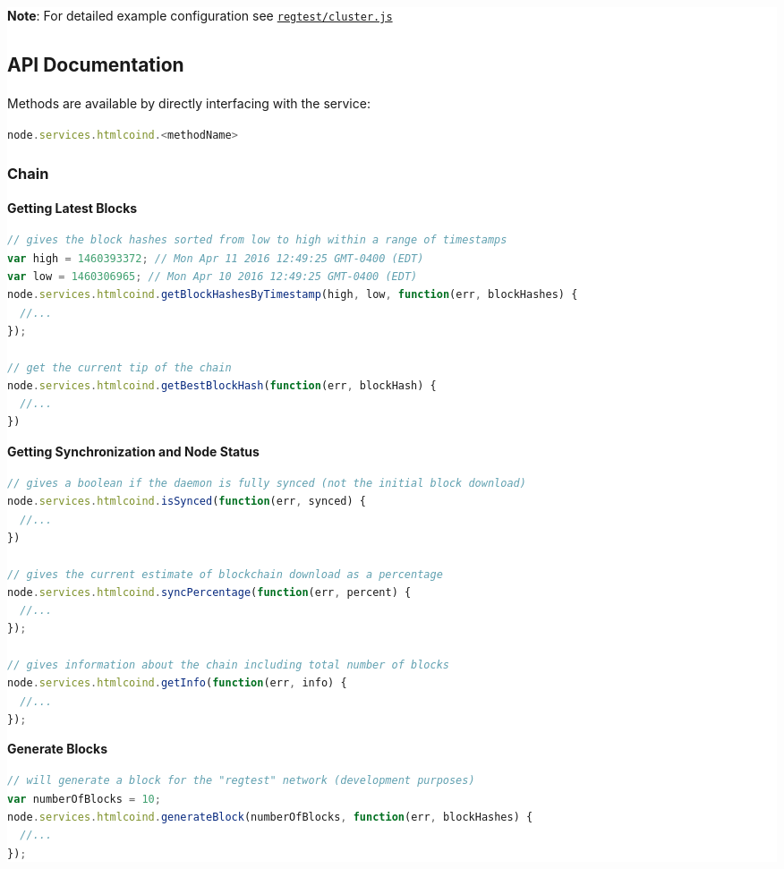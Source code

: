 **Note**: For detailed example configuration see [`regtest/cluster.js`](regtest/cluster.js)


## API Documentation
Methods are available by directly interfacing with the service:

```js
node.services.htmlcoind.<methodName>
```

### Chain

**Getting Latest Blocks**

```js
// gives the block hashes sorted from low to high within a range of timestamps
var high = 1460393372; // Mon Apr 11 2016 12:49:25 GMT-0400 (EDT)
var low = 1460306965; // Mon Apr 10 2016 12:49:25 GMT-0400 (EDT)
node.services.htmlcoind.getBlockHashesByTimestamp(high, low, function(err, blockHashes) {
  //...
});

// get the current tip of the chain
node.services.htmlcoind.getBestBlockHash(function(err, blockHash) {
  //...
})
```

**Getting Synchronization and Node Status**

```js
// gives a boolean if the daemon is fully synced (not the initial block download)
node.services.htmlcoind.isSynced(function(err, synced) {
  //...
})

// gives the current estimate of blockchain download as a percentage
node.services.htmlcoind.syncPercentage(function(err, percent) {
  //...
});

// gives information about the chain including total number of blocks
node.services.htmlcoind.getInfo(function(err, info) {
  //...
});
```

**Generate Blocks**

```js
// will generate a block for the "regtest" network (development purposes)
var numberOfBlocks = 10;
node.services.htmlcoind.generateBlock(numberOfBlocks, function(err, blockHashes) {
  //...
});
```
